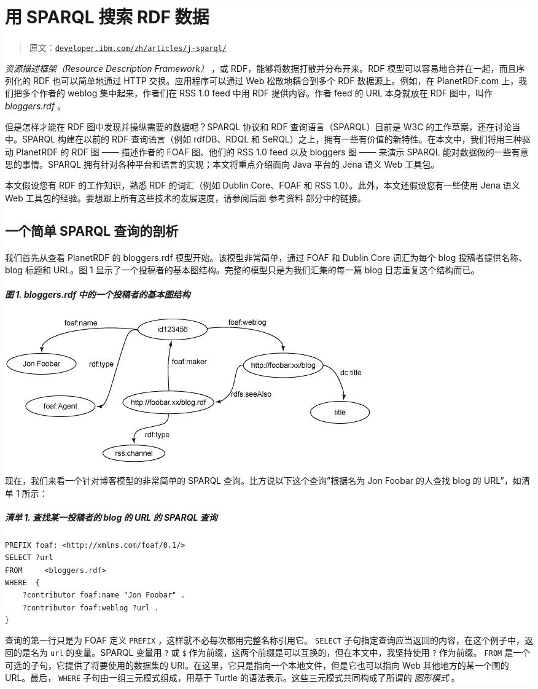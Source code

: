 # 用 SPARQL 搜索 RDF 数据

> 原文：[`developer.ibm.com/zh/articles/j-sparql/`](https://developer.ibm.com/zh/articles/j-sparql/)

*资源描述框架（Resource Description Framework）* ，或 RDF，能够将数据打散并分布开来。RDF 模型可以容易地合并在一起，而且序列化的 RDF 也可以简单地通过 HTTP 交换。应用程序可以通过 Web 松散地耦合到多个 RDF 数据源上。例如，在 PlanetRDF.com 上，我们把多个作者的 weblog 集中起来，作者们在 RSS 1.0 feed 中用 RDF 提供内容。作者 feed 的 URL 本身就放在 RDF 图中，叫作 *bloggers.rdf* 。

但是怎样才能在 RDF 图中发现并操纵需要的数据呢？SPARQL 协议和 RDF 查询语言（SPARQL）目前是 W3C 的工作草案，还在讨论当中。SPARQL 构建在以前的 RDF 查询语言（例如 rdfDB、RDQL 和 SeRQL）之上，拥有一些有价值的新特性。在本文中，我们将用三种驱动 PlanetRDF 的 RDF 图 —— 描述作者的 FOAF 图、他们的 RSS 1.0 feed 以及 bloggers 图 —— 来演示 SPARQL 能对数据做的一些有意思的事情。SPARQL 拥有针对各种平台和语言的实现；本文将重点介绍面向 Java 平台的 Jena 语义 Web 工具包。

本文假设您有 RDF 的工作知识，熟悉 RDF 的词汇（例如 Dublin Core、FOAF 和 RSS 1.0）。此外，本文还假设您有一些使用 Jena 语义 Web 工具包的经验。要想跟上所有这些技术的发展速度，请参阅后面 参考资料 部分中的链接。

## 一个简单 SPARQL 查询的剖析

我们首先从查看 PlanetRDF 的 bloggers.rdf 模型开始。该模型非常简单，通过 FOAF 和 Dublin Core 词汇为每个 blog 投稿者提供名称、blog 标题和 URL。图 1 显示了一个投稿者的基本图结构。完整的模型只是为我们汇集的每一篇 blog 日志重复这个结构而已。

##### 图 1\. bloggers.rdf 中的一个投稿者的基本图结构

![bloggers.rdf 中的一个投稿者的基本图结构](img/7f519e94e0082926f3d7fc8f9ec5c81c.png)

现在，我们来看一个针对博客模型的非常简单的 SPARQL 查询。比方说以下这个查询”根据名为 Jon Foobar 的人查找 blog 的 URL”，如清单 1 所示：

##### 清单 1\. 查找某一投稿者的 blog 的 URL 的 SPARQL 查询

```
PREFIX foaf: <http://xmlns.com/foaf/0.1/>
SELECT ?url
FROM     <bloggers.rdf>
WHERE  {
    ?contributor foaf:name "Jon Foobar" .
    ?contributor foaf:weblog ?url .
} 
```

查询的第一行只是为 FOAF 定义 `PREFIX` ，这样就不必每次都用完整名称引用它。 `SELECT` 子句指定查询应当返回的内容，在这个例子中，返回的是名为 `url` 的变量。SPARQL 变量用 `?` 或 `$` 作为前缀，这两个前缀是可以互换的，但在本文中，我坚持使用 `?` 作为前缀。 `FROM` 是一个可选的子句，它提供了将要使用的数据集的 URI。在这里，它只是指向一个本地文件，但是它也可以指向 Web 其他地方的某一个图的 URL。最后， `WHERE` 子句由一组三元模式组成，用基于 Turtle 的语法表示。这些三元模式共同构成了所谓的 *图形模式* 。
